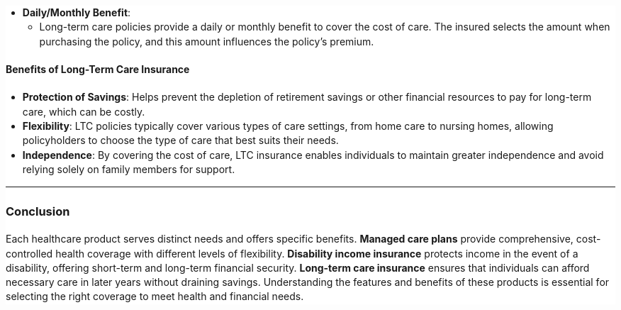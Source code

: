 - **Daily/Monthly Benefit**:
  - Long-term care policies provide a daily or monthly benefit to cover the cost of care. The insured selects the amount when purchasing the policy, and this amount influences the policy’s premium.

#### **Benefits of Long-Term Care Insurance**

- **Protection of Savings**: Helps prevent the depletion of retirement savings or other financial resources to pay for long-term care, which can be costly.
- **Flexibility**: LTC policies typically cover various types of care settings, from home care to nursing homes, allowing policyholders to choose the type of care that best suits their needs.
- **Independence**: By covering the cost of care, LTC insurance enables individuals to maintain greater independence and avoid relying solely on family members for support.

---

### Conclusion

Each healthcare product serves distinct needs and offers specific benefits. **Managed care plans** provide comprehensive, cost-controlled health coverage with different levels of flexibility. **Disability income insurance** protects income in the event of a disability, offering short-term and long-term financial security. **Long-term care insurance** ensures that individuals can afford necessary care in later years without draining savings. Understanding the features and benefits of these products is essential for selecting the right coverage to meet health and financial needs.
